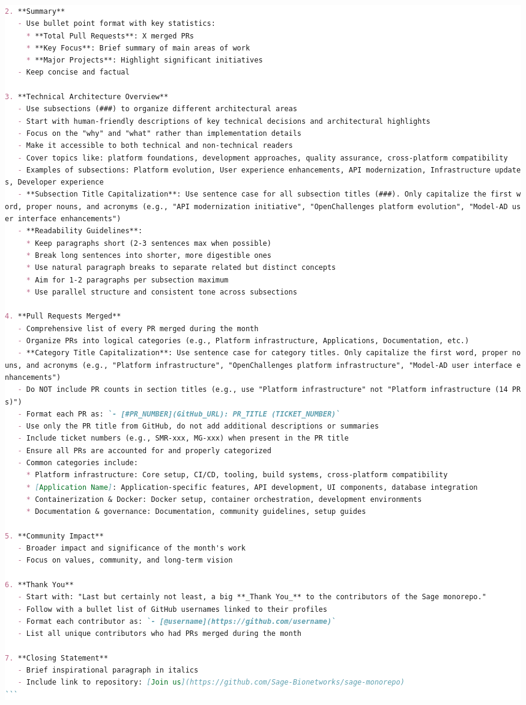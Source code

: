 ````markdown
2. **Summary**
   - Use bullet point format with key statistics:
     * **Total Pull Requests**: X merged PRs
     * **Key Focus**: Brief summary of main areas of work
     * **Major Projects**: Highlight significant initiatives
   - Keep concise and factual

3. **Technical Architecture Overview**
   - Use subsections (###) to organize different architectural areas
   - Start with human-friendly descriptions of key technical decisions and architectural highlights
   - Focus on the "why" and "what" rather than implementation details
   - Make it accessible to both technical and non-technical readers
   - Cover topics like: platform foundations, development approaches, quality assurance, cross-platform compatibility
   - Examples of subsections: Platform evolution, User experience enhancements, API modernization, Infrastructure updates, Developer experience
   - **Subsection Title Capitalization**: Use sentence case for all subsection titles (###). Only capitalize the first word, proper nouns, and acronyms (e.g., "API modernization initiative", "OpenChallenges platform evolution", "Model-AD user interface enhancements")
   - **Readability Guidelines**:
     * Keep paragraphs short (2-3 sentences max when possible)
     * Break long sentences into shorter, more digestible ones
     * Use natural paragraph breaks to separate related but distinct concepts
     * Aim for 1-2 paragraphs per subsection maximum
     * Use parallel structure and consistent tone across subsections

4. **Pull Requests Merged**
   - Comprehensive list of every PR merged during the month
   - Organize PRs into logical categories (e.g., Platform infrastructure, Applications, Documentation, etc.)
   - **Category Title Capitalization**: Use sentence case for category titles. Only capitalize the first word, proper nouns, and acronyms (e.g., "Platform infrastructure", "OpenChallenges platform infrastructure", "Model-AD user interface enhancements")
   - Do NOT include PR counts in section titles (e.g., use "Platform infrastructure" not "Platform infrastructure (14 PRs)")
   - Format each PR as: `- [#PR_NUMBER](GitHub_URL): PR_TITLE (TICKET_NUMBER)`
   - Use only the PR title from GitHub, do not add additional descriptions or summaries
   - Include ticket numbers (e.g., SMR-xxx, MG-xxx) when present in the PR title
   - Ensure all PRs are accounted for and properly categorized
   - Common categories include:
     * Platform infrastructure: Core setup, CI/CD, tooling, build systems, cross-platform compatibility
     * [Application Name]: Application-specific features, API development, UI components, database integration
     * Containerization & Docker: Docker setup, container orchestration, development environments
     * Documentation & governance: Documentation, community guidelines, setup guides

5. **Community Impact**
   - Broader impact and significance of the month's work
   - Focus on values, community, and long-term vision

6. **Thank You**
   - Start with: "Last but certainly not least, a big **_Thank You_** to the contributors of the Sage monorepo."
   - Follow with a bullet list of GitHub usernames linked to their profiles
   - Format each contributor as: `- [@username](https://github.com/username)`
   - List all unique contributors who had PRs merged during the month

7. **Closing Statement**
   - Brief inspirational paragraph in italics
   - Include link to repository: [Join us](https://github.com/Sage-Bionetworks/sage-monorepo)
```
````

